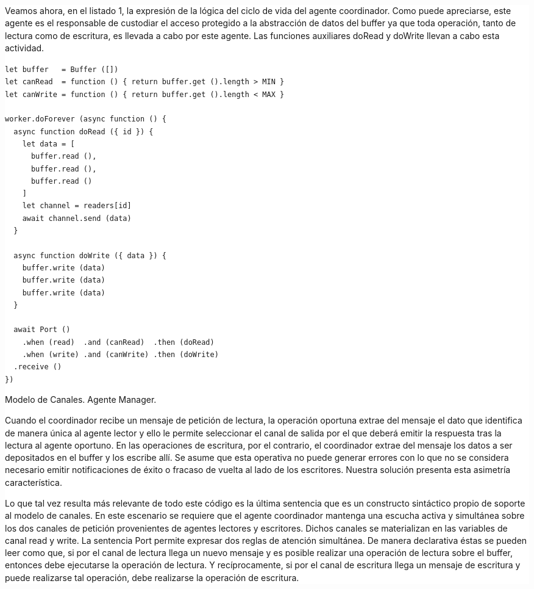 Veamos ahora, en el listado 1, la expresión de la lógica del ciclo de vida del agente coordinador. Como puede apreciarse, este agente es el responsable de custodiar el acceso protegido a la abstracción de datos del buffer ya que toda operación, tanto de lectura como de escritura, es llevada a cabo por este agente. Las funciones auxiliares doRead y doWrite llevan a cabo esta actividad.  

```
let buffer   = Buffer ([])
let canRead  = function () { return buffer.get ().length > MIN }
let canWrite = function () { return buffer.get ().length < MAX }

worker.doForever (async function () {
  async function doRead ({ id }) {
    let data = [
      buffer.read (),
      buffer.read (),
      buffer.read ()
    ]  
    let channel = readers[id]
    await channel.send (data)
  }

  async function doWrite ({ data }) {
    buffer.write (data)
    buffer.write (data)
    buffer.write (data)
  }

  await Port ()
    .when (read)  .and (canRead)  .then (doRead)
    .when (write) .and (canWrite) .then (doWrite)
  .receive ()
})
```
<div class="listing">Modelo de Canales. Agente Manager.</div>

Cuando el coordinador recibe un mensaje de petición de lectura, la operación oportuna extrae del mensaje el dato que identifica de manera única al agente lector y ello le permite seleccionar el canal de salida por el que deberá emitir la respuesta tras la lectura al agente oportuno. En las operaciones de escritura, por el contrario, el coordinador extrae del mensaje los datos a ser depositados en el buffer y los escribe allí. Se asume que esta operativa no puede generar errores con lo que no se considera necesario emitir notificaciones de éxito o fracaso de vuelta al lado de los escritores. Nuestra solución presenta esta asimetría característica.

Lo que tal vez resulta más relevante de todo este código es la última sentencia que es un constructo sintáctico propio de soporte al modelo de canales. En este escenario se requiere que el agente coordinador mantenga una escucha activa y simultánea sobre los dos canales de petición provenientes de agentes lectores y escritores. Dichos canales se materializan en las variables de canal read y write. La sentencia Port permite expresar dos reglas de atención simultánea. De manera declarativa éstas se pueden leer como que, si por el canal de lectura llega un nuevo mensaje y es posible realizar una operación de lectura sobre el buffer, entonces debe ejecutarse la operación de lectura. Y recíprocamente, si por el canal de escritura llega un mensaje de escritura y puede realizarse tal operación, debe realizarse la operación de escritura.
